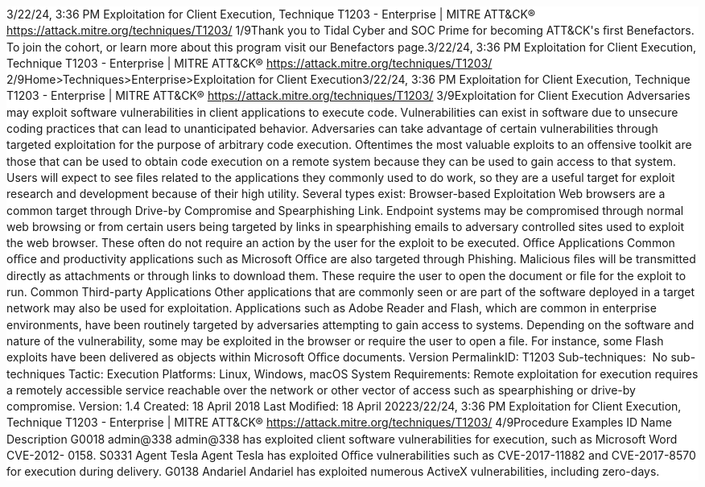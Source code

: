 3/22/24, 3:36 PM Exploitation for Client Execution, Technique T1203 - Enterprise | MITRE ATT&CK®
https://attack.mitre.org/techniques/T1203/ 1/9Thank you to Tidal Cyber and SOC Prime for becoming ATT&CK's ﬁrst Benefactors. To join the cohort, or learn more about this program visit our
Benefactors page.3/22/24, 3:36 PM Exploitation for Client Execution, Technique T1203 - Enterprise | MITRE ATT&CK®
https://attack.mitre.org/techniques/T1203/ 2/9Home>Techniques>Enterprise>Exploitation for Client Execution3/22/24, 3:36 PM Exploitation for Client Execution, Technique T1203 - Enterprise | MITRE ATT&CK®
https://attack.mitre.org/techniques/T1203/ 3/9Exploitation for Client Execution
Adversaries may exploit software vulnerabilities in client applications to execute code. Vulnerabilities can exist in software due to unsecure
coding practices that can lead to unanticipated behavior. Adversaries can take advantage of certain vulnerabilities through targeted
exploitation for the purpose of arbitrary code execution. Oftentimes the most valuable exploits to an offensive toolkit are those that can be
used to obtain code execution on a remote system because they can be used to gain access to that system. Users will expect to see ﬁles
related to the applications they commonly used to do work, so they are a useful target for exploit research and development because of their
high utility.
Several types exist:
Browser-based Exploitation
Web browsers are a common target through Drive-by Compromise and Spearphishing Link. Endpoint systems may be compromised through
normal web browsing or from certain users being targeted by links in spearphishing emails to adversary controlled sites used to exploit the
web browser. These often do not require an action by the user for the exploit to be executed.
Oﬃce Applications
Common oﬃce and productivity applications such as Microsoft Oﬃce are also targeted through Phishing. Malicious ﬁles will be transmitted
directly as attachments or through links to download them. These require the user to open the document or ﬁle for the exploit to run.
Common Third-party Applications
Other applications that are commonly seen or are part of the software deployed in a target network may also be used for exploitation.
Applications such as Adobe Reader and Flash, which are common in enterprise environments, have been routinely targeted by adversaries
attempting to gain access to systems. Depending on the software and nature of the vulnerability, some may be exploited in the browser or
require the user to open a ﬁle. For instance, some Flash exploits have been delivered as objects within Microsoft Oﬃce documents.
Version PermalinkID: T1203
Sub-techniques:  No sub-techniques
 
Tactic: Execution
 
Platforms: Linux, Windows, macOS
 
System Requirements: Remote exploitation for execution requires a remotely accessible service reachable over the network or other
vector of access such as spearphishing or drive-by compromise.
Version: 1.4
Created: 18 April 2018
Last Modiﬁed: 18 April 20223/22/24, 3:36 PM Exploitation for Client Execution, Technique T1203 - Enterprise | MITRE ATT&CK®
https://attack.mitre.org/techniques/T1203/ 4/9Procedure Examples
ID Name Description
G0018 admin@338 admin@338 has exploited client software vulnerabilities for execution, such as Microsoft Word CVE-2012-
0158.
S0331 Agent Tesla Agent Tesla has exploited Oﬃce vulnerabilities such as CVE-2017-11882 and CVE-2017-8570 for
execution during delivery.
G0138 Andariel Andariel has exploited numerous ActiveX vulnerabilities, including zero-days.